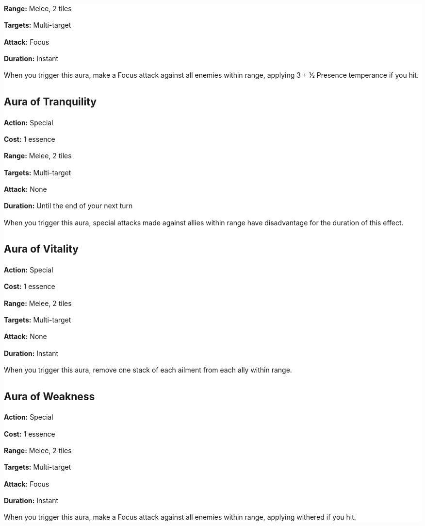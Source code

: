 **Range:** Melee, 2 tiles

**Targets:** Multi-target

**Attack:** Focus

**Duration:** Instant

</div>

When you trigger this aura, make a Focus attack against all enemies within range, applying 3 + ½ Presence temperance if you hit.

## Aura of Tranquility

<div class="tight">

**Action:** Special

**Cost:** 1 essence

**Range:** Melee, 2 tiles

**Targets:** Multi-target

**Attack:** None

**Duration:** Until the end of your next turn

</div>

When you trigger this aura, special attacks made against allies within range have disadvantage for the duration of this effect.

## Aura of Vitality

<div class="tight">

**Action:** Special

**Cost:** 1 essence

**Range:** Melee, 2 tiles

**Targets:** Multi-target

**Attack:** None

**Duration:** Instant

</div>

When you trigger this aura, remove one stack of each ailment from each ally within range.

## Aura of Weakness

<div class="tight">

**Action:** Special

**Cost:** 1 essence

**Range:** Melee, 2 tiles

**Targets:** Multi-target

**Attack:** Focus

**Duration:** Instant

</div>

When you trigger this aura, make a Focus attack against all enemies within range, applying withered if you hit.
